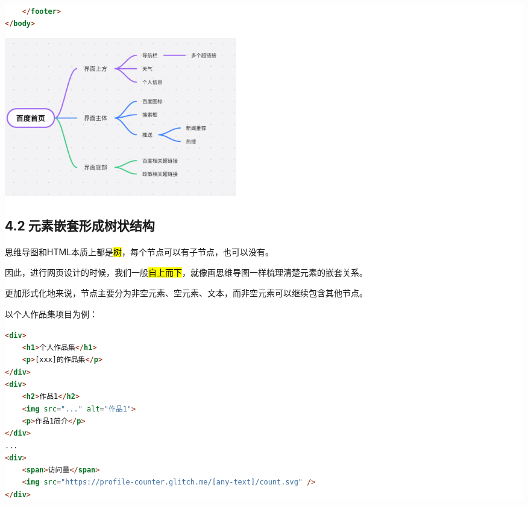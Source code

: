 ```html
    </footer>
</body>
```

<img src="./A14.png" alt="HTML5嵌入内容元素" class="inline-block" width="384">

## 4.2 元素嵌套形成树状结构

思维导图和HTML本质上都是<Mark circle><Term en="tree">树</Term></Mark>，每个节点可以有<Term en="child">子节点</Term>，也可以没有。

因此，进行网页设计的时候，我们一般<Mark>自上而下</Mark>，就像画思维导图一样梳理清楚元素的嵌套关系。

更加形式化地来说，<Term en="node">节点</Term>主要分为非空元素、空元素、文本，而非空元素可以继续包含其他节点。

以个人作品集项目为例：

```html
<div>
    <h1>个人作品集</h1>
    <p>[xxx]的作品集</p>
</div>
<div>
    <h2>作品1</h2>
    <img src="..." alt="作品1">
    <p>作品1简介</p>
</div>
...
<div>
    <span>访问量</span>
    <img src="https://profile-counter.glitch.me/[any-text]/count.svg" />
</div>
```
